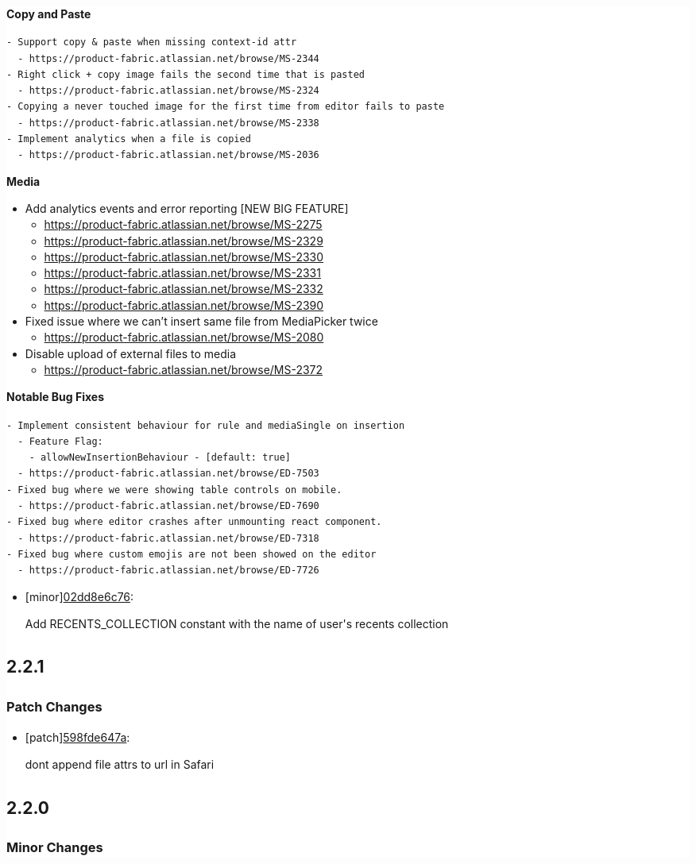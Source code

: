 **Copy and Paste**

    - Support copy & paste when missing context-id attr
      - https://product-fabric.atlassian.net/browse/MS-2344
    - Right click + copy image fails the second time that is pasted
      - https://product-fabric.atlassian.net/browse/MS-2324
    - Copying a never touched image for the first time from editor fails to paste
      - https://product-fabric.atlassian.net/browse/MS-2338
    - Implement analytics when a file is copied
      - https://product-fabric.atlassian.net/browse/MS-2036

**Media**

- Add analytics events and error reporting [NEW BIG FEATURE]
  - https://product-fabric.atlassian.net/browse/MS-2275
  - https://product-fabric.atlassian.net/browse/MS-2329
  - https://product-fabric.atlassian.net/browse/MS-2330
  - https://product-fabric.atlassian.net/browse/MS-2331
  - https://product-fabric.atlassian.net/browse/MS-2332
  - https://product-fabric.atlassian.net/browse/MS-2390
- Fixed issue where we can’t insert same file from MediaPicker twice
  - https://product-fabric.atlassian.net/browse/MS-2080
- Disable upload of external files to media
  - https://product-fabric.atlassian.net/browse/MS-2372

**Notable Bug Fixes**

    - Implement consistent behaviour for rule and mediaSingle on insertion
      - Feature Flag:
        - allowNewInsertionBehaviour - [default: true]
      - https://product-fabric.atlassian.net/browse/ED-7503
    - Fixed bug where we were showing table controls on mobile.
      - https://product-fabric.atlassian.net/browse/ED-7690
    - Fixed bug where editor crashes after unmounting react component.
      - https://product-fabric.atlassian.net/browse/ED-7318
    - Fixed bug where custom emojis are not been showed on the editor
      - https://product-fabric.atlassian.net/browse/ED-7726

- [minor][02dd8e6c76](https://bitbucket.org/atlassian/atlaskit-mk-2/commits/02dd8e6c76):

  Add RECENTS_COLLECTION constant with the name of user's recents collection

## 2.2.1

### Patch Changes

- [patch][598fde647a](https://bitbucket.org/atlassian/atlaskit-mk-2/commits/598fde647a):

  dont append file attrs to url in Safari

## 2.2.0

### Minor Changes
